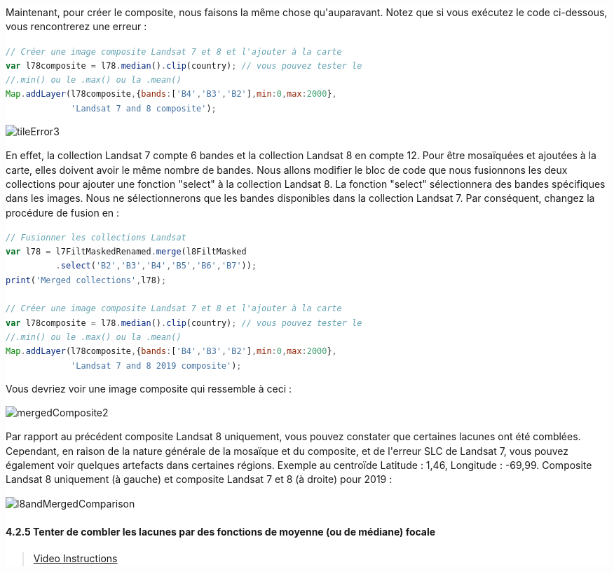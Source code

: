 

Maintenant, pour créer le composite, nous faisons la même chose qu'auparavant. Notez que si vous exécutez le code ci-dessous, vous rencontrerez une erreur :

```javascript
// Créer une image composite Landsat 7 et 8 et l'ajouter à la carte
var l78composite = l78.median().clip(country); // vous pouvez tester le                                                             //.min() ou le .max() ou la .mean()
Map.addLayer(l78composite,{bands:['B4','B3','B2'],min:0,max:2000},
             'Landsat 7 and 8 composite');
```



![tileError3](C:\Users\mygan\Desktop\traduction\MRV-main\MRV-main\Modules_1\figures\m1.1\tileError3.png)



En effet, la collection Landsat 7 compte 6 bandes et la collection Landsat 8 en compte 12. Pour être mosaïquées et ajoutées à la carte, elles doivent avoir le même nombre de bandes. Nous allons modifier le bloc de code que nous fusionnons les deux collections pour ajouter une fonction "select" à la collection Landsat 8. La fonction "select" sélectionnera des bandes spécifiques dans les images. Nous ne sélectionnerons que les bandes disponibles dans la collection Landsat 7. Par conséquent, changez la procédure de fusion en :

```javascript
// Fusionner les collections Landsat
var l78 = l7FiltMaskedRenamed.merge(l8FiltMasked
          .select('B2','B3','B4','B5','B6','B7'));
print('Merged collections',l78);

// Créer une image composite Landsat 7 et 8 et l'ajouter à la carte
var l78composite = l78.median().clip(country); // vous pouvez tester le                                                              //.min() ou le .max() ou la .mean()
Map.addLayer(l78composite,{bands:['B4','B3','B2'],min:0,max:2000},
             'Landsat 7 and 8 2019 composite');
```

Vous devriez voir une image composite qui ressemble à ceci :

![mergedComposite2](C:\Users\mygan\Desktop\traduction\MRV-main\MRV-main\Modules_1\figures\m1.1\mergedComposite2.png)

Par rapport au précédent composite Landsat 8 uniquement, vous pouvez constater que certaines lacunes ont été comblées. Cependant, en raison de la nature générale de la mosaïque et du composite, et de l'erreur SLC de Landsat 7, vous pouvez également voir quelques artefacts dans certaines régions. Exemple au centroïde Latitude : 1,46, Longitude : -69,99. Composite Landsat 8 uniquement (à gauche) et composite Landsat 7 et 8 (à droite) pour 2019 :

![l8andMergedComparison](C:\Users\mygan\Desktop\traduction\MRV-main\MRV-main\Modules_1\figures\m1.1\l8andMergedComparison.png)





#### 4.2.5 Tenter de combler les lacunes par des fonctions de moyenne (ou de médiane) focale

> [Video Instructions](https://youtu.be/hYtoWeVwoKs)
